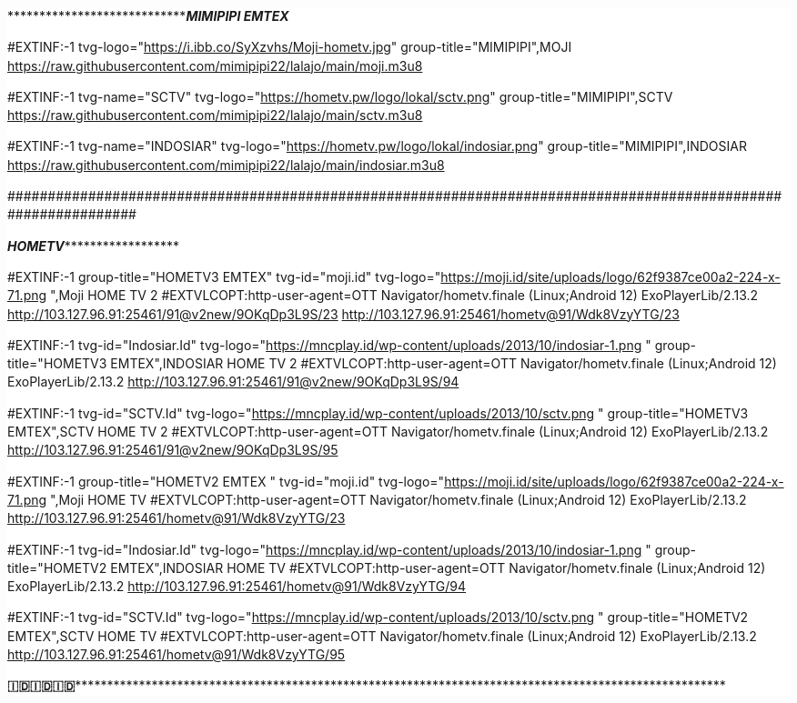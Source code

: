 

*******************************************************MIMIPIPI EMTEX***************************

#EXTINF:-1 tvg-logo="https://i.ibb.co/SyXzvhs/Moji-hometv.jpg" group-title="MIMIPIPI",MOJI 
https://raw.githubusercontent.com/mimipipi22/lalajo/main/moji.m3u8

#EXTINF:-1 tvg-name="SCTV" tvg-logo="https://hometv.pw/logo/lokal/sctv.png" group-title="MIMIPIPI",SCTV 
https://raw.githubusercontent.com/mimipipi22/lalajo/main/sctv.m3u8

#EXTINF:-1 tvg-name="INDOSIAR" tvg-logo="https://hometv.pw/logo/lokal/indosiar.png" group-title="MIMIPIPI",INDOSIAR 
https://raw.githubusercontent.com/mimipipi22/lalajo/main/indosiar.m3u8

################################################################################################################



*****************************************HOMETV***********************************************************

#EXTINF:-1 group-title="HOMETV3 EMTEX" tvg-id="moji.id" tvg-logo="https://moji.id/site/uploads/logo/62f9387ce00a2-224-x-71.png ",Moji HOME TV 2
#EXTVLCOPT:http-user-agent=OTT Navigator/hometv.finale (Linux;Android 12) ExoPlayerLib/2.13.2
http://103.127.96.91:25461/91@v2new/9OKqDp3L9S/23
http://103.127.96.91:25461/hometv@91/Wdk8VzyYTG/23

#EXTINF:-1 tvg-id="Indosiar.Id" tvg-logo="https://mncplay.id/wp-content/uploads/2013/10/indosiar-1.png " group-title="HOMETV3 EMTEX",INDOSIAR HOME TV 2
#EXTVLCOPT:http-user-agent=OTT Navigator/hometv.finale (Linux;Android 12) ExoPlayerLib/2.13.2
http://103.127.96.91:25461/91@v2new/9OKqDp3L9S/94

#EXTINF:-1 tvg-id="SCTV.Id" tvg-logo="https://mncplay.id/wp-content/uploads/2013/10/sctv.png " group-title="HOMETV3 EMTEX",SCTV HOME TV 2
#EXTVLCOPT:http-user-agent=OTT Navigator/hometv.finale (Linux;Android 12) ExoPlayerLib/2.13.2
http://103.127.96.91:25461/91@v2new/9OKqDp3L9S/95



#EXTINF:-1 group-title="HOMETV2 EMTEX " tvg-id="moji.id" tvg-logo="https://moji.id/site/uploads/logo/62f9387ce00a2-224-x-71.png ",Moji HOME TV
#EXTVLCOPT:http-user-agent=OTT Navigator/hometv.finale (Linux;Android 12) ExoPlayerLib/2.13.2
http://103.127.96.91:25461/hometv@91/Wdk8VzyYTG/23

#EXTINF:-1 tvg-id="Indosiar.Id" tvg-logo="https://mncplay.id/wp-content/uploads/2013/10/indosiar-1.png " group-title="HOMETV2 EMTEX",INDOSIAR HOME TV
#EXTVLCOPT:http-user-agent=OTT Navigator/hometv.finale (Linux;Android 12) ExoPlayerLib/2.13.2
http://103.127.96.91:25461/hometv@91/Wdk8VzyYTG/94

#EXTINF:-1 tvg-id="SCTV.Id" tvg-logo="https://mncplay.id/wp-content/uploads/2013/10/sctv.png " group-title="HOMETV2 EMTEX",SCTV HOME TV
#EXTVLCOPT:http-user-agent=OTT Navigator/hometv.finale (Linux;Android 12) ExoPlayerLib/2.13.2
http://103.127.96.91:25461/hometv@91/Wdk8VzyYTG/95


**🇮🇩🇮🇩🇮🇩********************************************************************************************************
